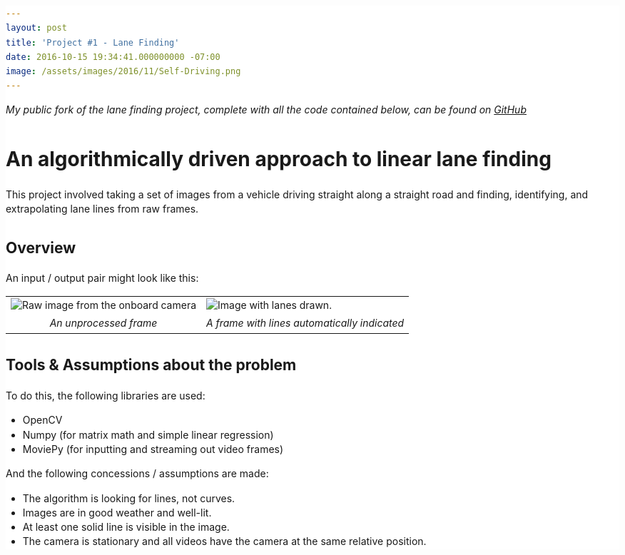 ```yaml
---
layout: post
title: 'Project #1 - Lane Finding'
date: 2016-10-15 19:34:41.000000000 -07:00
image: /assets/images/2016/11/Self-Driving.png
---
```

*My public fork of the lane finding project, complete with all the code contained below, can be found on [GitHub](https://github.com/thegreenpizza/CarND-LaneLines-P1)*

# An algorithmically driven approach to linear lane finding

This project involved taking a set of images from a vehicle driving straight along a straight road and finding, identifying, and extrapolating lane lines from raw frames.

## Overview
An input / output pair might look like this:

<table>
  <tr>
    <td>
      <img src="https://raw.githubusercontent.com/thegreenpizza/CarND-LaneLines-P1/master/test_images/solidWhiteCurve.jpg" alt="Raw image from the onboard camera"/>
    </td>
    <td><img src="https://raw.githubusercontent.com/thegreenpizza/CarND-LaneLines-P1/master/laneLines_thirdPass.jpg" alt="Image with lanes drawn."></td>
  </tr>
  <tr>
    <td style="text-align: center">
       <i>An unprocessed frame</i>
    </td>
    <td style="text-align: center">
       <i>A frame with lines automatically indicated</i>
    </td>
  </tr>
</table>

## Tools & Assumptions about the problem

To do this, the following libraries are used:

* OpenCV
* Numpy (for matrix math and simple linear regression)
* MoviePy (for inputting and streaming out video frames)

And the following concessions / assumptions are made:

* The algorithm is looking for lines, not curves.
* Images are in good weather and well-lit.
* At least one solid line is visible in the image.
* The camera is stationary and all videos have the camera at the same relative position.
